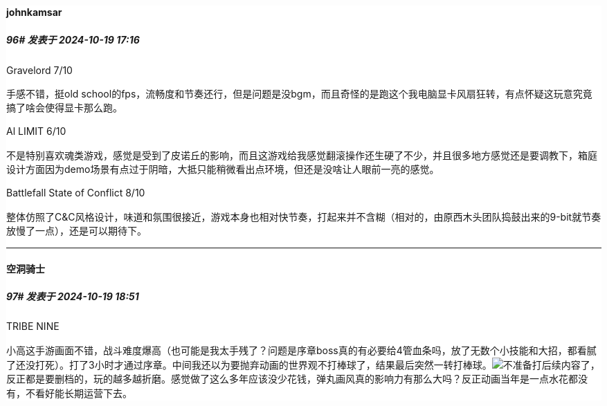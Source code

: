 ####  johnkamsar  
##### 96#       发表于 2024-10-19 17:16

Gravelord 7/10

手感不错，挺old school的fps，流畅度和节奏还行，但是问题是没bgm，而且奇怪的是跑这个我电脑显卡风扇狂转，有点怀疑这玩意究竟搞了啥会使得显卡那么跑。

Al LIMIT 6/10

不是特别喜欢魂类游戏，感觉是受到了皮诺丘的影响，而且这游戏给我感觉翻滚操作还生硬了不少，并且很多地方感觉还是要调教下，箱庭设计方面因为demo场景有点过于阴暗，大抵只能稍微看出点环境，但还是没啥让人眼前一亮的感觉。

Battlefall State of Conflict 8/10

整体仿照了C&amp;C风格设计，味道和氛围很接近，游戏本身也相对快节奏，打起来并不含糊（相对的，由原西木头团队捣鼓出来的9-bit就节奏放慢了一点），还是可以期待下。


*****

####  空洞骑士  
##### 97#       发表于 2024-10-19 18:51

TRIBE NINE

小高这手游画面不错，战斗难度爆高（也可能是我太手残了？问题是序章boss真的有必要给4管血条吗，放了无数个小技能和大招，都看腻了还没打死）。打了3小时才通过序章。中间我还以为要抛弃动画的世界观不打棒球了，结果最后突然一转打棒球。<img src="https://static.saraba1st.com/image/smiley/face2017/013.png" referrerpolicy="no-referrer">不准备打后续内容了，反正都是要删档的，玩的越多越折磨。感觉做了这么多年应该没少花钱，弹丸画风真的影响力有那么大吗？反正动画当年是一点水花都没有，不看好能长期运营下去。

